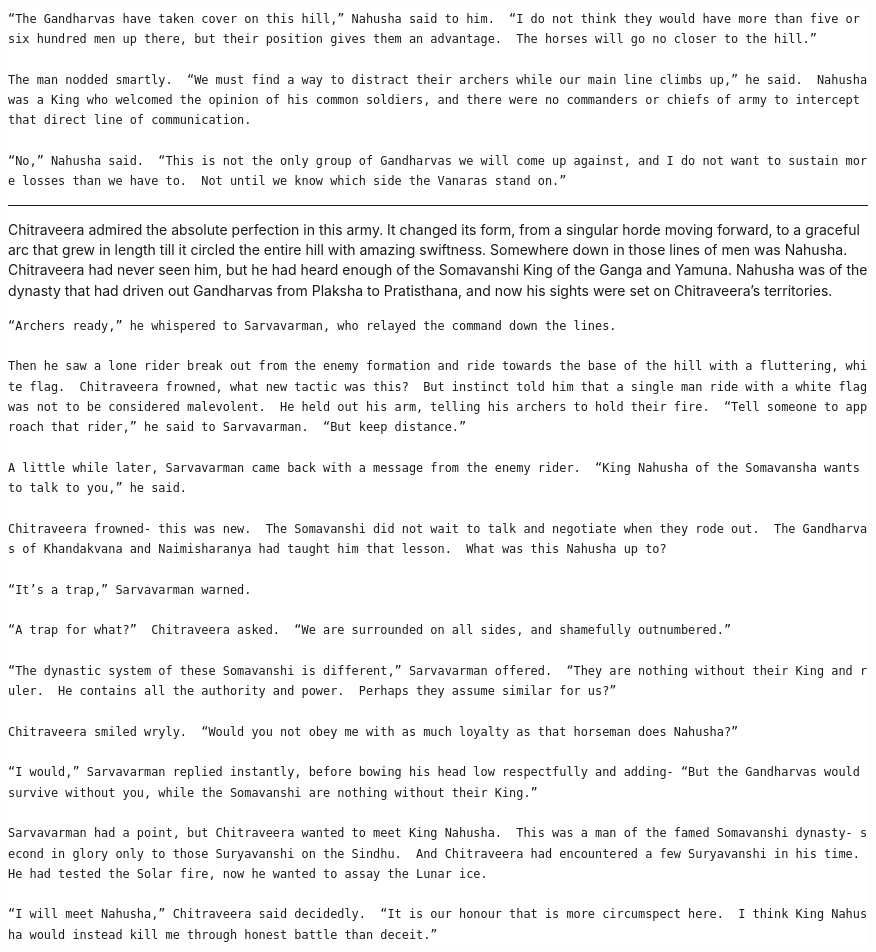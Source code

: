 	“The Gandharvas have taken cover on this hill,” Nahusha said to him.  “I do not think they would have more than five or six hundred men up there, but their position gives them an advantage.  The horses will go no closer to the hill.”

	The man nodded smartly.  “We must find a way to distract their archers while our main line climbs up,” he said.  Nahusha was a King who welcomed the opinion of his common soldiers, and there were no commanders or chiefs of army to intercept that direct line of communication.

	“No,” Nahusha said.  “This is not the only group of Gandharvas we will come up against, and I do not want to sustain more losses than we have to.  Not until we know which side the Vanaras stand on.”

***

Chitraveera admired the absolute perfection in this army.  It changed its form, from a singular horde moving forward, to a graceful arc that grew in length till it circled the entire hill with amazing swiftness.  Somewhere down in those lines of men was Nahusha.  Chitraveera had never seen him, but he had heard enough of the Somavanshi King of the Ganga and Yamuna.  Nahusha was of the dynasty that had driven out Gandharvas from Plaksha to Pratisthana, and now his sights were set on Chitraveera’s territories.  

	“Archers ready,” he whispered to Sarvavarman, who relayed the command down the lines.

	Then he saw a lone rider break out from the enemy formation and ride towards the base of the hill with a fluttering, white flag.  Chitraveera frowned, what new tactic was this?  But instinct told him that a single man ride with a white flag was not to be considered malevolent.  He held out his arm, telling his archers to hold their fire.  “Tell someone to approach that rider,” he said to Sarvavarman.  “But keep distance.”

	A little while later, Sarvavarman came back with a message from the enemy rider.  “King Nahusha of the Somavansha wants to talk to you,” he said.

	Chitraveera frowned- this was new.  The Somavanshi did not wait to talk and negotiate when they rode out.  The Gandharvas of Khandakvana and Naimisharanya had taught him that lesson.  What was this Nahusha up to?  

	“It’s a trap,” Sarvavarman warned.  

	“A trap for what?”  Chitraveera asked.  “We are surrounded on all sides, and shamefully outnumbered.”

	“The dynastic system of these Somavanshi is different,” Sarvavarman offered.  “They are nothing without their King and ruler.  He contains all the authority and power.  Perhaps they assume similar for us?”

	Chitraveera smiled wryly.  “Would you not obey me with as much loyalty as that horseman does Nahusha?”  

	“I would,” Sarvavarman replied instantly, before bowing his head low respectfully and adding- “But the Gandharvas would survive without you, while the Somavanshi are nothing without their King.”

	Sarvavarman had a point, but Chitraveera wanted to meet King Nahusha.  This was a man of the famed Somavanshi dynasty- second in glory only to those Suryavanshi on the Sindhu.  And Chitraveera had encountered a few Suryavanshi in his time.  He had tested the Solar fire, now he wanted to assay the Lunar ice.  

	“I will meet Nahusha,” Chitraveera said decidedly.  “It is our honour that is more circumspect here.  I think King Nahusha would instead kill me through honest battle than deceit.”
